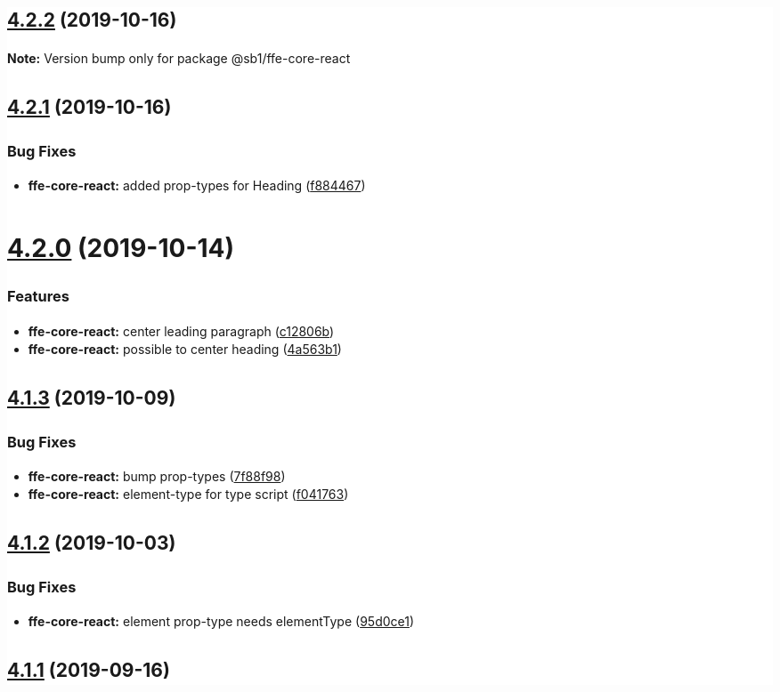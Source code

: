 ## [4.2.2](https://github.com/SpareBank1/designsystem/compare/@sb1/ffe-core-react@4.2.1...@sb1/ffe-core-react@4.2.2) (2019-10-16)

**Note:** Version bump only for package @sb1/ffe-core-react

## [4.2.1](https://github.com/SpareBank1/designsystem/compare/@sb1/ffe-core-react@4.2.0...@sb1/ffe-core-react@4.2.1) (2019-10-16)

### Bug Fixes

-   **ffe-core-react:** added prop-types for Heading ([f884467](https://github.com/SpareBank1/designsystem/commit/f8844673a842af78896e0f768a3fbd546482bd14))

# [4.2.0](https://github.com/SpareBank1/designsystem/compare/@sb1/ffe-core-react@4.1.3...@sb1/ffe-core-react@4.2.0) (2019-10-14)

### Features

-   **ffe-core-react:** center leading paragraph ([c12806b](https://github.com/SpareBank1/designsystem/commit/c12806b3b6602c024ea09569856e6b69f17cd755))
-   **ffe-core-react:** possible to center heading ([4a563b1](https://github.com/SpareBank1/designsystem/commit/4a563b1186c95468865c9ed82f5429c89fda05c7))

## [4.1.3](https://github.com/SpareBank1/designsystem/compare/@sb1/ffe-core-react@4.1.2...@sb1/ffe-core-react@4.1.3) (2019-10-09)

### Bug Fixes

-   **ffe-core-react:** bump prop-types ([7f88f98](https://github.com/SpareBank1/designsystem/commit/7f88f98a524328efc72d62dee335cd10687aa53f))
-   **ffe-core-react:** element-type for type script ([f041763](https://github.com/SpareBank1/designsystem/commit/f04176300b4ef9e361d5a833cdc882190a9bf3a8))

## [4.1.2](https://github.com/SpareBank1/designsystem/compare/@sb1/ffe-core-react@4.1.1...@sb1/ffe-core-react@4.1.2) (2019-10-03)

### Bug Fixes

-   **ffe-core-react:** element prop-type needs elementType ([95d0ce1](https://github.com/SpareBank1/designsystem/commit/95d0ce1))

## [4.1.1](https://github.com/SpareBank1/designsystem/compare/@sb1/ffe-core-react@4.1.0...@sb1/ffe-core-react@4.1.1) (2019-09-16)
